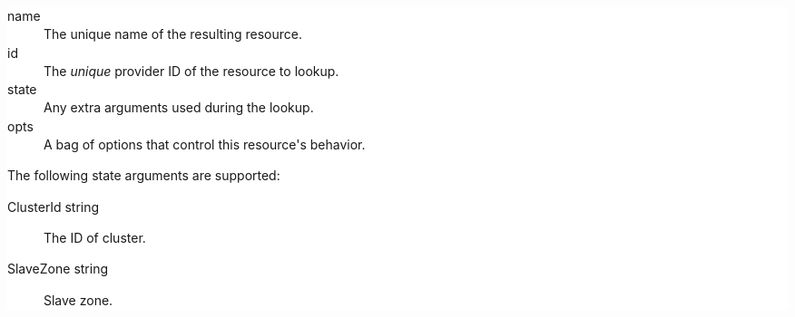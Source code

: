 </pulumi-choosable>
</div>

<div>
<pulumi-choosable type="language" values="java">

<dl class="resources-properties">
    <dt class="property-required" title="Required">
        <span>name</span>
        <span class="property-indicator"></span>
    </dt>
    <dd>The unique name of the resulting resource.</dd>
    <dt class="property-required" title="Required">
        <span>id</span>
        <span class="property-indicator"></span>
    </dt>
    <dd>The <em>unique</em> provider ID of the resource to lookup.</dd>
    <dt class="property-optional" title="Optional">
        <span>state</span>
        <span class="property-indicator"></span>
    </dt>
    <dd>Any extra arguments used during the lookup.</dd>
    <dt class="property-optional" title="Optional">
        <span>opts</span>
        <span class="property-indicator"></span>
    </dt>
    <dd>A bag of options that control this resource's behavior.</dd>
</dl>

</pulumi-choosable>
</div>

<div>
<pulumi-choosable type="language" values="typescript,javascript,python,go,csharp,java">
The following state arguments are supported:


<div>
<pulumi-choosable type="language" values="csharp">
<dl class="resources-properties"><dt class="property-optional"
            title="Optional">
        <span id="state_clusterid_csharp">
<a data-swiftype-name="resource-property" data-swiftype-type="text" href="#state_clusterid_csharp" style="color: inherit; text-decoration: inherit;">Cluster<wbr>Id</a>
</span>
        <span class="property-indicator"></span>
        <span class="property-type">string</span>
    </dt>
    <dd><p>The ID of cluster.</p>
</dd><dt class="property-optional"
            title="Optional">
        <span id="state_slavezone_csharp">
<a data-swiftype-name="resource-property" data-swiftype-type="text" href="#state_slavezone_csharp" style="color: inherit; text-decoration: inherit;">Slave<wbr>Zone</a>
</span>
        <span class="property-indicator"></span>
        <span class="property-type">string</span>
    </dt>
    <dd><p>Slave zone.</p>
</dd></dl>
</pulumi-choosable>
</div>
